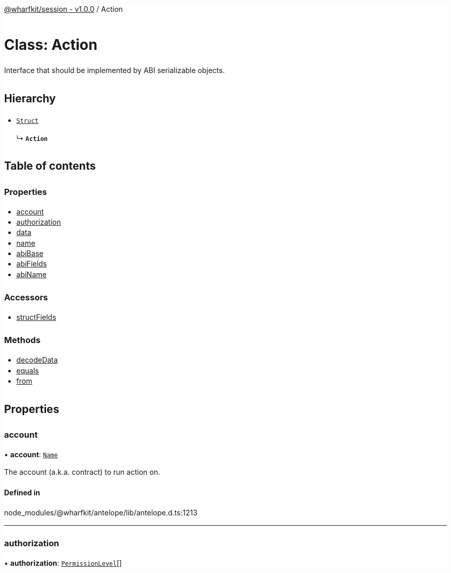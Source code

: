 [@wharfkit/session - v1.0.0](/docs/testREADME.md) / Action

# Class: Action

Interface that should be implemented by ABI serializable objects.

## Hierarchy

- [`Struct`](/docs/testclasses/Struct-1.md)

  ↳ **`Action`**

## Table of contents

### Properties

- [account](/docs/testclasses/Action.md#account)
- [authorization](/docs/testclasses/Action.md#authorization)
- [data](/docs/testclasses/Action.md#data)
- [name](/docs/testclasses/Action.md#name)
- [abiBase](/docs/testclasses/Action.md#abibase)
- [abiFields](/docs/testclasses/Action.md#abifields)
- [abiName](/docs/testclasses/Action.md#abiname)

### Accessors

- [structFields](/docs/testclasses/Action.md#structfields)

### Methods

- [decodeData](/docs/testclasses/Action.md#decodedata)
- [equals](/docs/testclasses/Action.md#equals)
- [from](/docs/testclasses/Action.md#from)

## Properties

### account

• **account**: [`Name`](/docs/testclasses/Name.md)

The account (a.k.a. contract) to run action on.

#### Defined in

node_modules/@wharfkit/antelope/lib/antelope.d.ts:1213

___

### authorization

• **authorization**: [`PermissionLevel`](/docs/testclasses/PermissionLevel.md)[]
